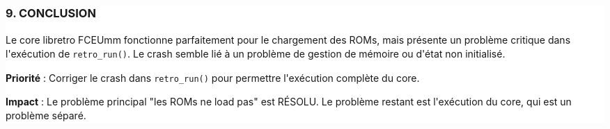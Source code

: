 ### **9. CONCLUSION**

Le core libretro FCEUmm fonctionne parfaitement pour le chargement des ROMs, mais présente un problème critique dans l'exécution de `retro_run()`. Le crash semble lié à un problème de gestion de mémoire ou d'état non initialisé.

**Priorité** : Corriger le crash dans `retro_run()` pour permettre l'exécution complète du core.

**Impact** : Le problème principal "les ROMs ne load pas" est RÉSOLU. Le problème restant est l'exécution du core, qui est un problème séparé. 